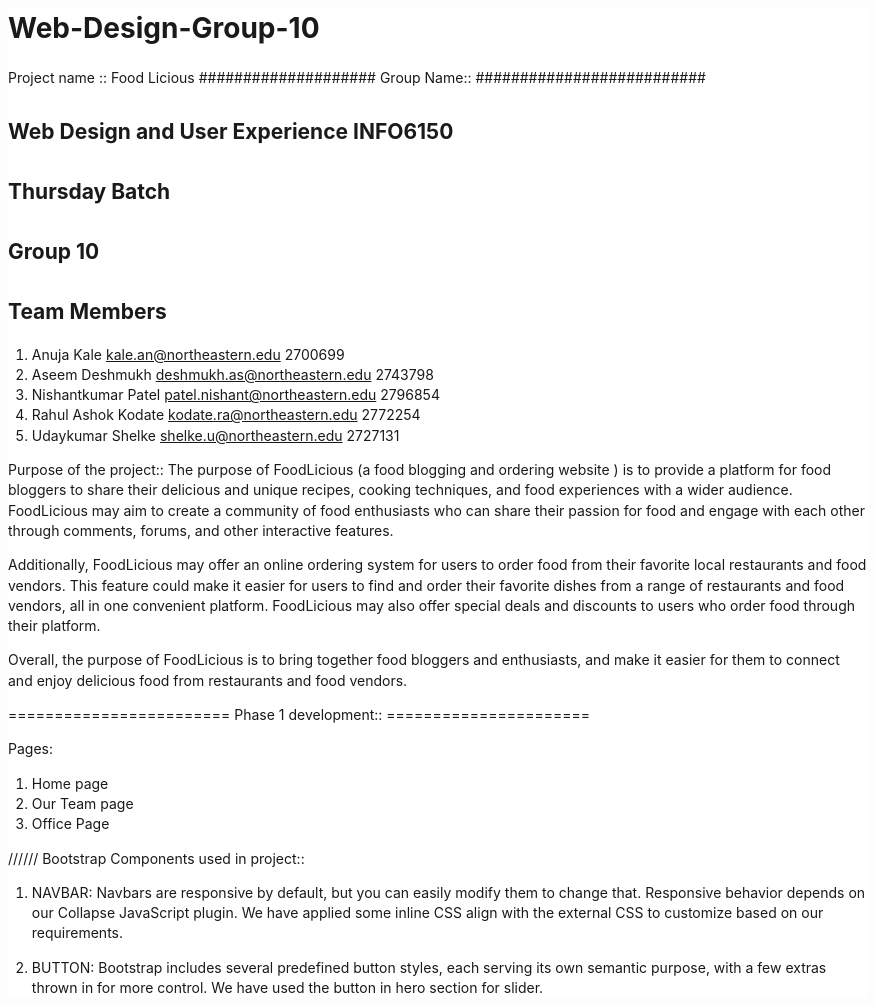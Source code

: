 # Web-Design-Group-10

Project name ::  Food Licious
#################### Group Name:: ##########################
## Web Design and User Experience INFO6150
## Thursday Batch
## Group 10

## Team Members ## 
1. Anuja Kale			       kale.an@northeastern.edu	      2700699
2. Aseem Deshmukh				 deshmukh.as@northeastern.edu	      2743798
3. Nishantkumar Patel			 patel.nishant@northeastern.edu	2796854
4. Rahul Ashok Kodate  			 kodate.ra@northeastern.edu	      2772254
5. Udaykumar Shelke                	 shelke.u@northeastern.edu	      2727131

Purpose of the project::
The purpose of FoodLicious (a food blogging and ordering website ) is to provide a platform for food bloggers to share their delicious and unique recipes, cooking techniques, and food experiences with a wider audience. FoodLicious may aim to create a community of food enthusiasts who can share their passion for food and engage with each other through comments, forums, and other interactive features. 

Additionally, FoodLicious may offer an online ordering system for users to order food from their favorite local restaurants and food vendors. This feature could make it easier for users to find and order their favorite dishes from a range of restaurants and food vendors, all in one convenient platform. FoodLicious may also offer special deals and discounts to users who order food through their platform. 

Overall, the purpose of FoodLicious is to bring together food bloggers and enthusiasts, and make it easier for them to connect and enjoy delicious food from  restaurants and food vendors.


======================== Phase 1 development:: ====================== 

Pages:
1. Home page
2. Our Team page
3. Office Page

////// Bootstrap Components used in project::

1. NAVBAR: Navbars are responsive by default, but you can easily modify them to change that.
Responsive behavior depends on our Collapse JavaScript plugin. We have applied some inline CSS align with the external CSS
to customize based on our requirements.

2. BUTTON: Bootstrap includes several predefined button styles, each serving its own semantic purpose,
with a few extras thrown in for more control. We have used the button in hero section for slider.
